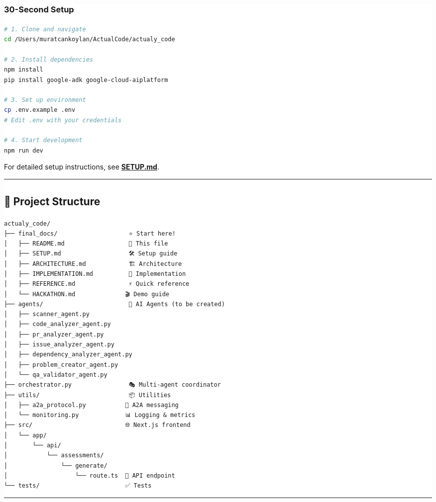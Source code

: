 ### 30-Second Setup

```bash
# 1. Clone and navigate
cd /Users/muratcankoylan/ActualCode/actualy_code

# 2. Install dependencies
npm install
pip install google-adk google-cloud-aiplatform

# 3. Set up environment
cp .env.example .env
# Edit .env with your credentials

# 4. Start development
npm run dev
```

For detailed setup instructions, see **[SETUP.md](./SETUP.md)**.

---

## 📁 Project Structure

```
actualy_code/
├── final_docs/                    ⭐ Start here!
│   ├── README.md                  📖 This file
│   ├── SETUP.md                   🛠️ Setup guide
│   ├── ARCHITECTURE.md            🏗️ Architecture
│   ├── IMPLEMENTATION.md          📝 Implementation
│   ├── REFERENCE.md               ⚡ Quick reference
│   └── HACKATHON.md              🎬 Demo guide
├── agents/                        🤖 AI Agents (to be created)
│   ├── scanner_agent.py
│   ├── code_analyzer_agent.py
│   ├── pr_analyzer_agent.py
│   ├── issue_analyzer_agent.py
│   ├── dependency_analyzer_agent.py
│   ├── problem_creator_agent.py
│   └── qa_validator_agent.py
├── orchestrator.py                🎭 Multi-agent coordinator
├── utils/                         📦 Utilities
│   ├── a2a_protocol.py           📡 A2A messaging
│   └── monitoring.py             📊 Logging & metrics
├── src/                          🌐 Next.js frontend
│   └── app/
│       └── api/
│           └── assessments/
│               └── generate/
│                   └── route.ts  🚀 API endpoint
└── tests/                        ✅ Tests
```

---